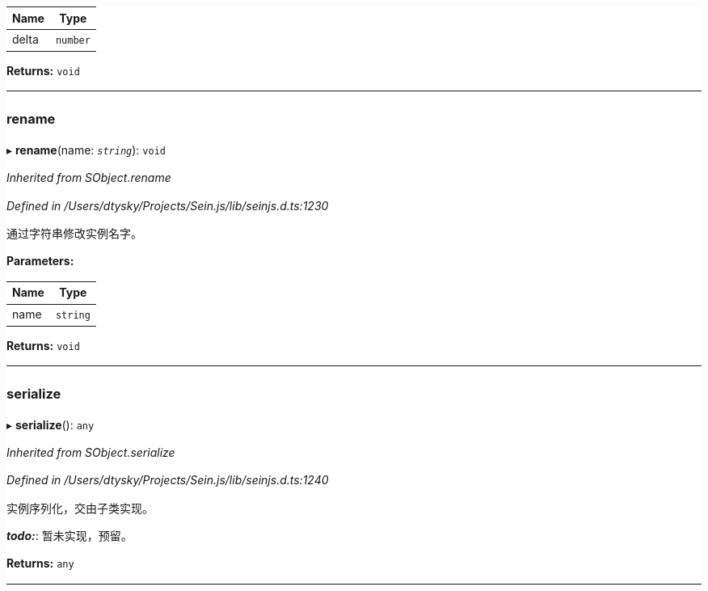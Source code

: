 | Name | Type |
| ------ | ------ |
| delta | `number` |

**Returns:** `void`

___
<a id="rename"></a>

###  rename

▸ **rename**(name: *`string`*): `void`

*Inherited from SObject.rename*

*Defined in /Users/dtysky/Projects/Sein.js/lib/seinjs.d.ts:1230*

通过字符串修改实例名字。

**Parameters:**

| Name | Type |
| ------ | ------ |
| name | `string` |

**Returns:** `void`

___
<a id="serialize"></a>

###  serialize

▸ **serialize**(): `any`

*Inherited from SObject.serialize*

*Defined in /Users/dtysky/Projects/Sein.js/lib/seinjs.d.ts:1240*

实例序列化，交由子类实现。

*__todo:__*: 暂未实现，预留。

**Returns:** `any`

___

